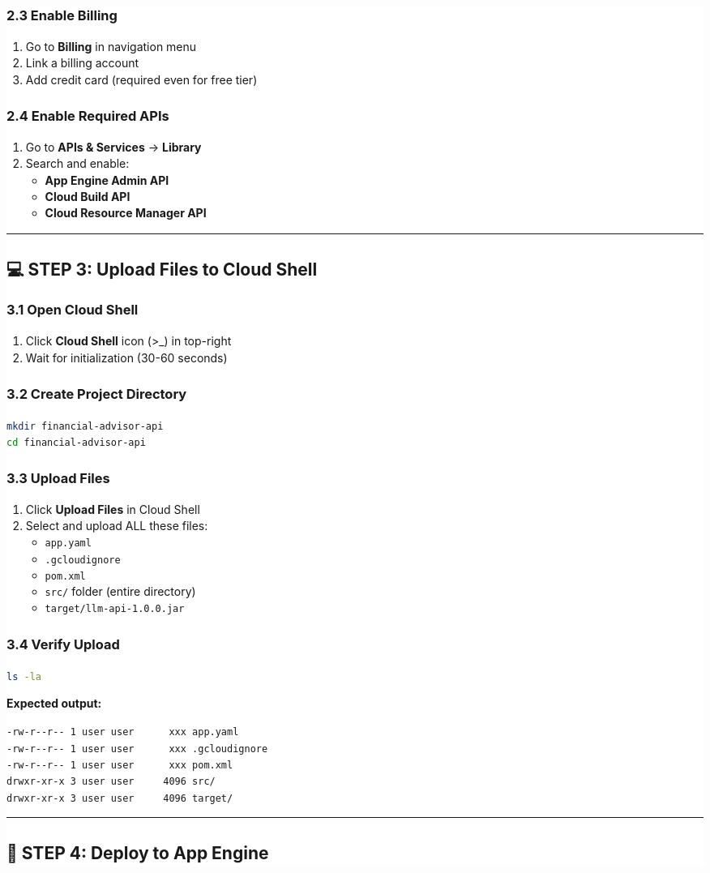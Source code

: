 ### **2.3 Enable Billing**
1. Go to **Billing** in navigation menu
2. Link a billing account
3. Add credit card (required even for free tier)

### **2.4 Enable Required APIs**
1. Go to **APIs & Services** → **Library**
2. Search and enable:
   - **App Engine Admin API**
   - **Cloud Build API**
   - **Cloud Resource Manager API**

---

## 💻 **STEP 3: Upload Files to Cloud Shell**

### **3.1 Open Cloud Shell**
1. Click **Cloud Shell** icon (>_) in top-right
2. Wait for initialization (30-60 seconds)

### **3.2 Create Project Directory**
```bash
mkdir financial-advisor-api
cd financial-advisor-api
```

### **3.3 Upload Files**
1. Click **Upload Files** in Cloud Shell
2. Select and upload ALL these files:
   - `app.yaml`
   - `.gcloudignore`
   - `pom.xml`
   - `src/` folder (entire directory)
   - `target/llm-api-1.0.0.jar`

### **3.4 Verify Upload**
```bash
ls -la
```
**Expected output:**
```
-rw-r--r-- 1 user user      xxx app.yaml
-rw-r--r-- 1 user user      xxx .gcloudignore
-rw-r--r-- 1 user user      xxx pom.xml
drwxr-xr-x 3 user user     4096 src/
drwxr-xr-x 3 user user     4096 target/
```

---

## 🚀 **STEP 4: Deploy to App Engine**
